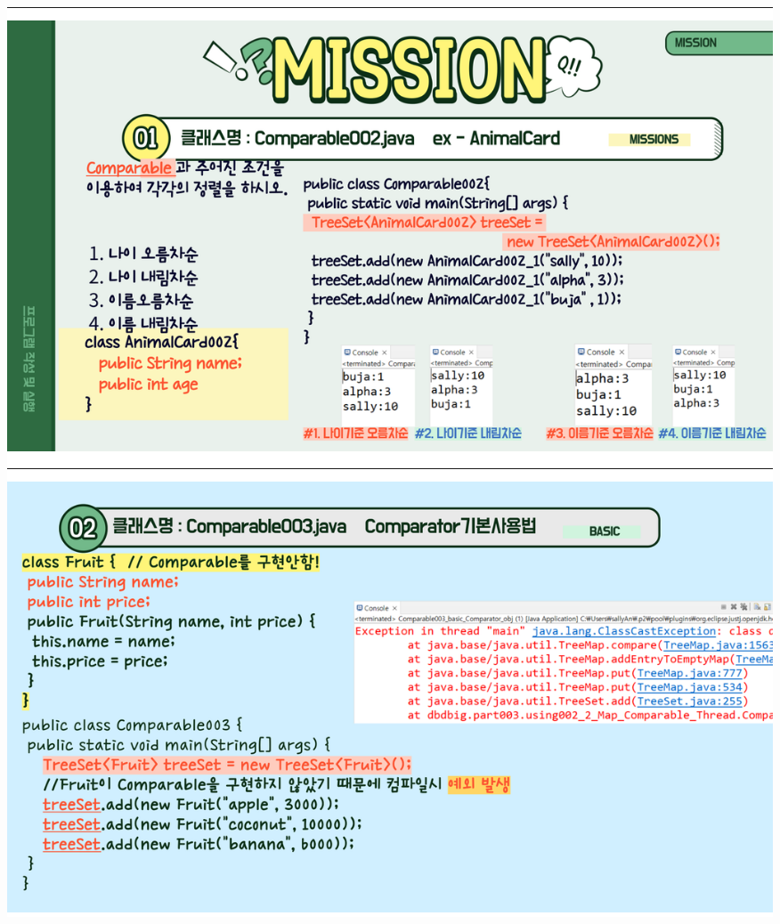 

---

<img src="./chapter13-2/043.png" alt="collection Framework 043" width="100%" />



---

<img src="./chapter13-2/044.png" alt="collection Framework 044" width="100%" />
